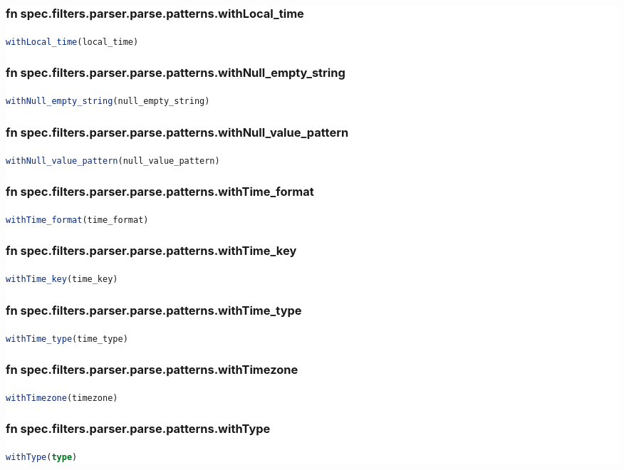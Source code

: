 
### fn spec.filters.parser.parse.patterns.withLocal_time

```ts
withLocal_time(local_time)
```



### fn spec.filters.parser.parse.patterns.withNull_empty_string

```ts
withNull_empty_string(null_empty_string)
```



### fn spec.filters.parser.parse.patterns.withNull_value_pattern

```ts
withNull_value_pattern(null_value_pattern)
```



### fn spec.filters.parser.parse.patterns.withTime_format

```ts
withTime_format(time_format)
```



### fn spec.filters.parser.parse.patterns.withTime_key

```ts
withTime_key(time_key)
```



### fn spec.filters.parser.parse.patterns.withTime_type

```ts
withTime_type(time_type)
```



### fn spec.filters.parser.parse.patterns.withTimezone

```ts
withTimezone(timezone)
```



### fn spec.filters.parser.parse.patterns.withType

```ts
withType(type)
```
